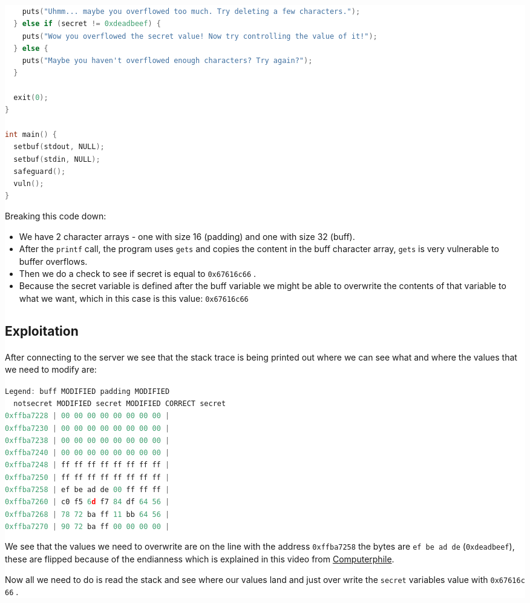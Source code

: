 ```c
    puts("Uhmm... maybe you overflowed too much. Try deleting a few characters.");
  } else if (secret != 0xdeadbeef) {
    puts("Wow you overflowed the secret value! Now try controlling the value of it!");
  } else {
    puts("Maybe you haven't overflowed enough characters? Try again?");
  }

  exit(0);
}

int main() {
  setbuf(stdout, NULL);
  setbuf(stdin, NULL);
  safeguard();
  vuln();
}
```

Breaking this code down:

- We have 2 character arrays - one with size 16 (padding) and one with size 32 (buff).
- After the `printf` call, the program uses `gets` and copies the content in the buff character array, `gets` is very vulnerable to buffer overflows.
- Then we do a check to see if secret is equal to `0x67616c66` .
- Because the secret variable is defined after the buff variable we might be able to overwrite the contents of that variable to what we want, which in this case is this value: `0x67616c66`

## Exploitation

After connecting to the server we see that the stack trace is being printed out where we can see what and where the values that we need to modify are:

```c
Legend: buff MODIFIED padding MODIFIED
  notsecret MODIFIED secret MODIFIED CORRECT secret
0xffba7228 | 00 00 00 00 00 00 00 00 |
0xffba7230 | 00 00 00 00 00 00 00 00 |
0xffba7238 | 00 00 00 00 00 00 00 00 |
0xffba7240 | 00 00 00 00 00 00 00 00 |
0xffba7248 | ff ff ff ff ff ff ff ff |
0xffba7250 | ff ff ff ff ff ff ff ff |
0xffba7258 | ef be ad de 00 ff ff ff |
0xffba7260 | c0 f5 6d f7 84 df 64 56 |
0xffba7268 | 78 72 ba ff 11 bb 64 56 |
0xffba7270 | 90 72 ba ff 00 00 00 00 |
```

We see that the values we need to overwrite are on the line with the address `0xffba7258` the bytes are `ef be ad de` (`0xdeadbeef`), these are flipped because of the endianness which is explained in this video from [Computerphile](https://youtu.be/NcaiHcBvDR4).

Now all we need to do is read the stack and see where our values land and just over write the `secret` variables value with `0x67616c66` .
